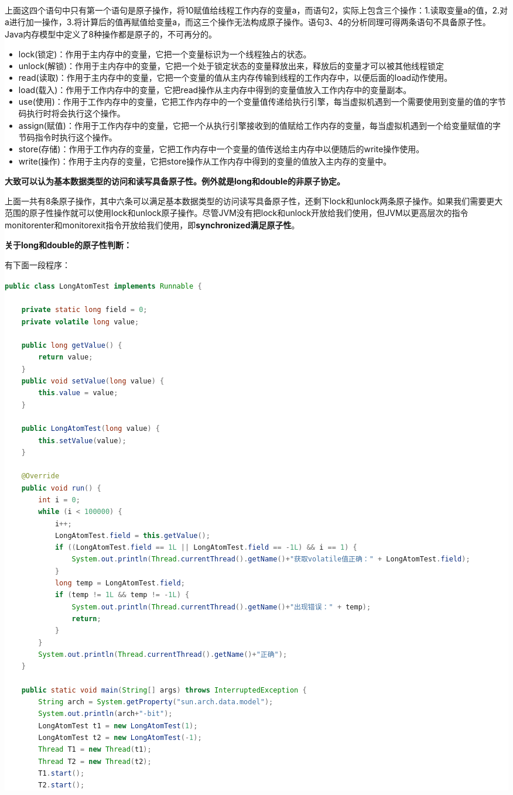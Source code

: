 上面这四个语句中只有第一个语句是原子操作，将10赋值给线程工作内存的变量a，而语句2，实际上包含三个操作：1.读取变量a的值，2.对a进行加一操作，3.将计算后的值再赋值给变量a，而这三个操作无法构成原子操作。语句3、4的分析同理可得两条语句不具备原子性。Java内存模型中定义了8种操作都是原子的，不可再分的。

- lock(锁定)：作用于主内存中的变量，它把一个变量标识为一个线程独占的状态。
- unlock(解锁)：作用于主内存中的变量，它把一个处于锁定状态的变量释放出来，释放后的变量才可以被其他线程锁定
- read(读取)：作用于主内存中的变量，它把一个变量的值从主内存传输到线程的工作内存中，以便后面的load动作使用。
- load(载入)：作用于工作内存中的变量，它把read操作从主内存中得到的变量值放入工作内存中的变量副本。
- use(使用)：作用于工作内存中的变量，它把工作内存中的一个变量值传递给执行引擎，每当虚拟机遇到一个需要使用到变量的值的字节码执行时将会执行这个操作。
- assign(赋值)：作用于工作内存中的变量，它把一个从执行引擎接收到的值赋给工作内存的变量，每当虚拟机遇到一个给变量赋值的字节码指令时执行这个操作。
- store(存储)：作用于工作内存的变量，它把工作内存中一个变量的值传送给主内存中以便随后的write操作使用。
- write(操作)：作用于主内存的变量，它把store操作从工作内存中得到的变量的值放入主内存的变量中。

**大致可以认为基本数据类型的访问和读写具备原子性。例外就是long和double的非原子协定。**

上面一共有8条原子操作，其中六条可以满足基本数据类型的访问读写具备原子性，还剩下lock和unlock两条原子操作。如果我们需要更大范围的原子性操作就可以使用lock和unlock原子操作。尽管JVM没有把lock和unlock开放给我们使用，但JVM以更高层次的指令monitorenter和monitorexit指令开放给我们使用，即**synchronized满足原子性**。

**关于long和double的原子性判断：**

有下面一段程序：

```Java
public class LongAtomTest implements Runnable {

    private static long field = 0;
    private volatile long value;

    public long getValue() {
        return value;
    }
    public void setValue(long value) {
        this.value = value;
    }

    public LongAtomTest(long value) {
        this.setValue(value);
    }

    @Override
    public void run() {
        int i = 0;
        while (i < 100000) {
            i++;
            LongAtomTest.field = this.getValue();
            if ((LongAtomTest.field == 1L || LongAtomTest.field == -1L) && i == 1) {
                System.out.println(Thread.currentThread().getName()+"获取volatile值正确：" + LongAtomTest.field);
            }
            long temp = LongAtomTest.field;
            if (temp != 1L && temp != -1L) {
                System.out.println(Thread.currentThread().getName()+"出现错误：" + temp);
                return;
            }
        }
        System.out.println(Thread.currentThread().getName()+"正确");
    }

    public static void main(String[] args) throws InterruptedException {
        String arch = System.getProperty("sun.arch.data.model");
        System.out.println(arch+"-bit");
        LongAtomTest t1 = new LongAtomTest(1);
        LongAtomTest t2 = new LongAtomTest(-1);
        Thread T1 = new Thread(t1);
        Thread T2 = new Thread(t2);
        T1.start();
        T2.start();
```